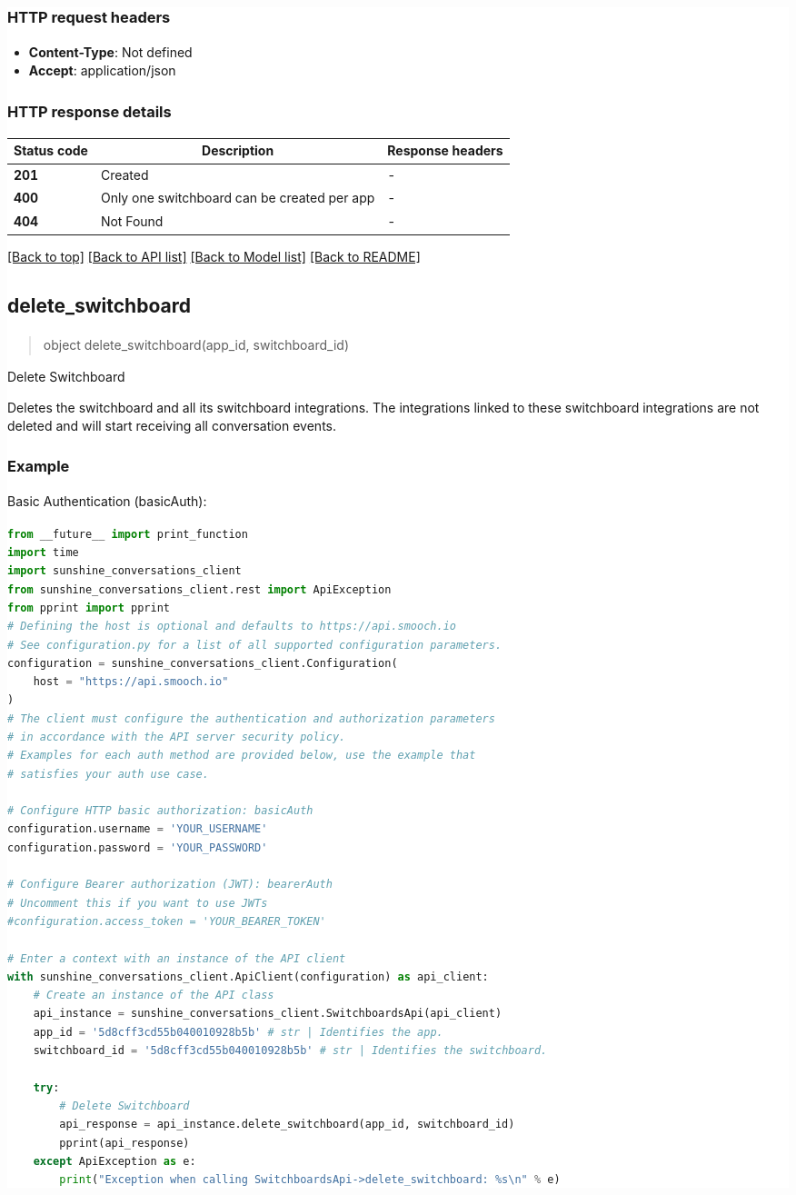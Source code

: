 ### HTTP request headers

 - **Content-Type**: Not defined
 - **Accept**: application/json

### HTTP response details
| Status code | Description | Response headers |
|-------------|-------------|------------------|
**201** | Created |  -  |
**400** | Only one switchboard can be created per app |  -  |
**404** | Not Found |  -  |

[[Back to top]](#) [[Back to API list]](../README.md#documentation-for-api-endpoints) [[Back to Model list]](../README.md#documentation-for-models) [[Back to README]](../README.md)

## delete_switchboard
> object delete_switchboard(app_id, switchboard_id)

Delete Switchboard

Deletes the switchboard and all its switchboard integrations. The integrations linked to these switchboard integrations are not deleted and will start receiving all conversation events.

### Example

Basic Authentication (basicAuth):
```python
from __future__ import print_function
import time
import sunshine_conversations_client
from sunshine_conversations_client.rest import ApiException
from pprint import pprint
# Defining the host is optional and defaults to https://api.smooch.io
# See configuration.py for a list of all supported configuration parameters.
configuration = sunshine_conversations_client.Configuration(
    host = "https://api.smooch.io"
)
# The client must configure the authentication and authorization parameters
# in accordance with the API server security policy.
# Examples for each auth method are provided below, use the example that
# satisfies your auth use case.

# Configure HTTP basic authorization: basicAuth
configuration.username = 'YOUR_USERNAME'
configuration.password = 'YOUR_PASSWORD'

# Configure Bearer authorization (JWT): bearerAuth
# Uncomment this if you want to use JWTs
#configuration.access_token = 'YOUR_BEARER_TOKEN'

# Enter a context with an instance of the API client
with sunshine_conversations_client.ApiClient(configuration) as api_client:
    # Create an instance of the API class
    api_instance = sunshine_conversations_client.SwitchboardsApi(api_client)
    app_id = '5d8cff3cd55b040010928b5b' # str | Identifies the app.
    switchboard_id = '5d8cff3cd55b040010928b5b' # str | Identifies the switchboard.

    try:
        # Delete Switchboard
        api_response = api_instance.delete_switchboard(app_id, switchboard_id)
        pprint(api_response)
    except ApiException as e:
        print("Exception when calling SwitchboardsApi->delete_switchboard: %s\n" % e)
```
